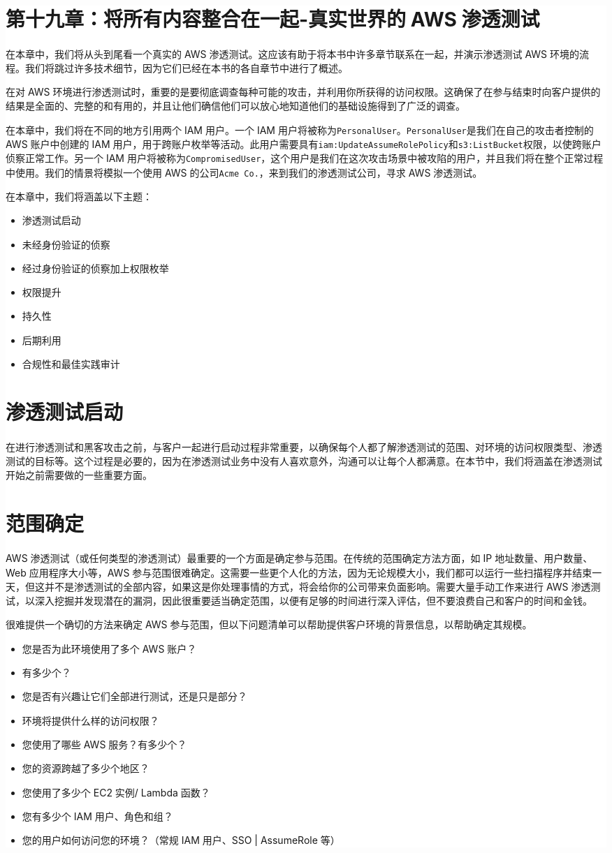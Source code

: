 # 第十九章：将所有内容整合在一起-真实世界的 AWS 渗透测试

在本章中，我们将从头到尾看一个真实的 AWS 渗透测试。这应该有助于将本书中许多章节联系在一起，并演示渗透测试 AWS 环境的流程。我们将跳过许多技术细节，因为它们已经在本书的各自章节中进行了概述。

在对 AWS 环境进行渗透测试时，重要的是要彻底调查每种可能的攻击，并利用你所获得的访问权限。这确保了在参与结束时向客户提供的结果是全面的、完整的和有用的，并且让他们确信他们可以放心地知道他们的基础设施得到了广泛的调查。

在本章中，我们将在不同的地方引用两个 IAM 用户。一个 IAM 用户将被称为`PersonalUser`。`PersonalUser`是我们在自己的攻击者控制的 AWS 账户中创建的 IAM 用户，用于跨账户枚举等活动。此用户需要具有`iam:UpdateAssumeRolePolicy`和`s3:ListBucket`权限，以使跨账户侦察正常工作。另一个 IAM 用户将被称为`CompromisedUser`，这个用户是我们在这次攻击场景中被攻陷的用户，并且我们将在整个正常过程中使用。我们的情景将模拟一个使用 AWS 的公司`Acme Co.`，来到我们的渗透测试公司，寻求 AWS 渗透测试。

在本章中，我们将涵盖以下主题：

+   渗透测试启动

+   未经身份验证的侦察

+   经过身份验证的侦察加上权限枚举

+   权限提升

+   持久性

+   后期利用

+   合规性和最佳实践审计

# 渗透测试启动

在进行渗透测试和黑客攻击之前，与客户一起进行启动过程非常重要，以确保每个人都了解渗透测试的范围、对环境的访问权限类型、渗透测试的目标等。这个过程是必要的，因为在渗透测试业务中没有人喜欢意外，沟通可以让每个人都满意。在本节中，我们将涵盖在渗透测试开始之前需要做的一些重要方面。

# 范围确定

AWS 渗透测试（或任何类型的渗透测试）最重要的一个方面是确定参与范围。在传统的范围确定方法方面，如 IP 地址数量、用户数量、Web 应用程序大小等，AWS 参与范围很难确定。这需要一些更个人化的方法，因为无论规模大小，我们都可以运行一些扫描程序并结束一天，但这并不是渗透测试的全部内容，如果这是你处理事情的方式，将会给你的公司带来负面影响。需要大量手动工作来进行 AWS 渗透测试，以深入挖掘并发现潜在的漏洞，因此很重要适当确定范围，以便有足够的时间进行深入评估，但不要浪费自己和客户的时间和金钱。

很难提供一个确切的方法来确定 AWS 参与范围，但以下问题清单可以帮助提供客户环境的背景信息，以帮助确定其规模。

+   您是否为此环境使用了多个 AWS 账户？

+   有多少个？

+   您是否有兴趣让它们全部进行测试，还是只是部分？

+   环境将提供什么样的访问权限？

+   您使用了哪些 AWS 服务？有多少个？

+   您的资源跨越了多少个地区？

+   您使用了多少个 EC2 实例/ Lambda 函数？

+   您有多少个 IAM 用户、角色和组？

+   您的用户如何访问您的环境？（常规 IAM 用户、SSO | AssumeRole 等）
